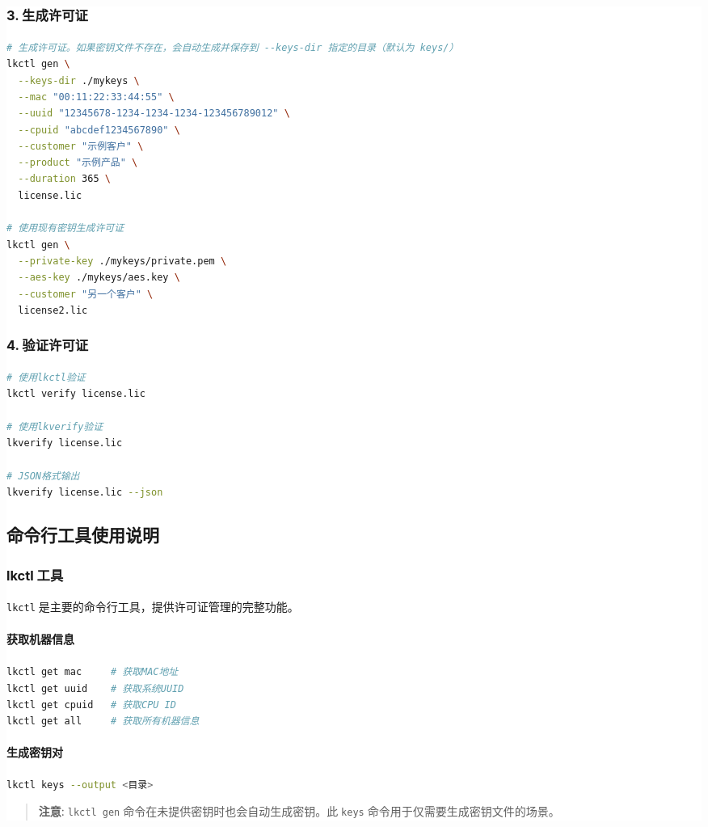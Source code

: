 ### 3. 生成许可证

```bash
# 生成许可证。如果密钥文件不存在，会自动生成并保存到 --keys-dir 指定的目录（默认为 keys/）
lkctl gen \
  --keys-dir ./mykeys \
  --mac "00:11:22:33:44:55" \
  --uuid "12345678-1234-1234-1234-123456789012" \
  --cpuid "abcdef1234567890" \
  --customer "示例客户" \
  --product "示例产品" \
  --duration 365 \
  license.lic

# 使用现有密钥生成许可证
lkctl gen \
  --private-key ./mykeys/private.pem \
  --aes-key ./mykeys/aes.key \
  --customer "另一个客户" \
  license2.lic
```

### 4. 验证许可证

```bash
# 使用lkctl验证
lkctl verify license.lic

# 使用lkverify验证
lkverify license.lic

# JSON格式输出
lkverify license.lic --json
```

## 命令行工具使用说明

### lkctl 工具

`lkctl` 是主要的命令行工具，提供许可证管理的完整功能。

#### 获取机器信息

```bash
lkctl get mac     # 获取MAC地址
lkctl get uuid    # 获取系统UUID
lkctl get cpuid   # 获取CPU ID
lkctl get all     # 获取所有机器信息
```

#### 生成密钥对

```bash
lkctl keys --output <目录>
```
> **注意**: `lkctl gen` 命令在未提供密钥时也会自动生成密钥。此 `keys` 命令用于仅需要生成密钥文件的场景。
